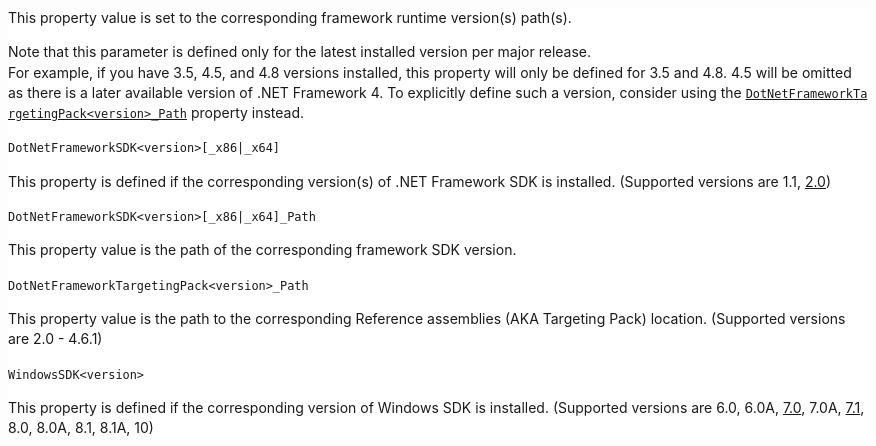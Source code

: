 <td>

This property value is set to the corresponding framework runtime version(s) path(s).

Note that this parameter is defined only for the latest installed version per major release.   
For example, if you have 3.5, 4.5, and 4.8 versions installed, this property will only be defined for 3.5 and 4.8. 4.5 will be omitted as there is a later available version of .NET Framework 4. To explicitly define such a version, consider using the [`DotNetFrameworkTargetingPack<version>_Path`](#DotNetFrameworkTargetingPack) property instead.

</td></tr><tr>

<td>

`DotNetFrameworkSDK<version>[_x86|_x64]`

</td>

<td>

This property is defined if the corresponding version(s) of .NET Framework SDK is installed. (Supported versions are 1.1, [2.0](http://www.microsoft.com/downloads/en/details.aspx?FamilyID=fe6f2099-b7b4-4f47-a244-c96d69c35dec&amp;displaylang=en))

</td></tr><tr>

<td>

`DotNetFrameworkSDK<version>[_x86|_x64]_Path`

</td>

<td>

This property value is the path of the corresponding framework SDK version.

</td></tr><tr>

<td>

<anchor name="DotNetFrameworkTargetingPack"/>

`DotNetFrameworkTargetingPack<version>_Path`

</td>

<td>
This property value is the path to the corresponding Reference assemblies (AKA Targeting Pack) location. (Supported versions are 2.0 - 4.6.1)

</td></tr><tr>

<td>

`WindowsSDK<version>`

</td>

<td>

This property is defined if the corresponding version of Windows SDK is installed. (Supported versions are 6.0, 6.0A, [7.0](http://www.microsoft.com/downloads/en/details.aspx?FamilyID=c17ba869-9671-4330-a63e-1fd44e0e2505&amp;displaylang=en), 7.0A, [7.1](http://www.microsoft.com/downloads/en/details.aspx?FamilyID=6b6c21d2-2006-4afa-9702-529fa782d63b&amp;displaylang=en), 8.0, 8.0A, 8.1, 8.1A, 10)


[//]: # (title: Predefined Build Parameters)
[//]: # (auxiliary-id: Predefined Build Parameters)
[//]: # (Internal note. Do not delete. "Predefined Build Parametersd257e258.txt")    
[//]: # (Internal note. Do not delete. "Predefined Build Parametersd257e388.txt")    
[//]: # (Internal note. Do not delete. "Predefined Build Parametersd257e948.txt")